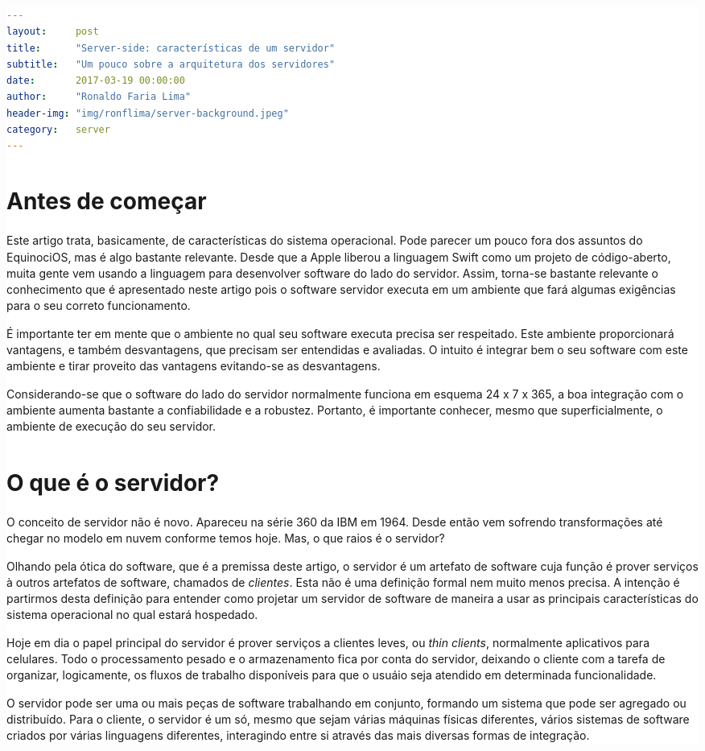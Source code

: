 ```yaml
---
layout:     post
title:      "Server-side: características de um servidor"
subtitle:   "Um pouco sobre a arquitetura dos servidores"
date:       2017-03-19 00:00:00
author:     "Ronaldo Faria Lima"
header-img: "img/ronflima/server-background.jpeg"
category:   server
---
```


# Antes de começar

Este artigo trata, basicamente, de características do sistema operacional. Pode
parecer um pouco fora dos assuntos do EquinociOS, mas é algo bastante
relevante. Desde que a Apple liberou a linguagem Swift como um projeto de
código-aberto, muita gente vem usando a linguagem para desenvolver software do
lado do servidor. Assim, torna-se bastante relevante o conhecimento que é
apresentado neste artigo pois o software servidor executa em um ambiente que
fará algumas exigências para o seu correto funcionamento.

É importante ter em mente que o ambiente no qual seu software executa precisa
ser respeitado. Este ambiente proporcionará vantagens, e também desvantagens,
que precisam ser entendidas e avaliadas. O intuito é integrar bem o seu software
com este ambiente e tirar proveito das vantagens evitando-se as desvantagens.

Considerando-se que o software do lado do servidor normalmente funciona em
esquema 24 x 7 x 365, a boa integração com o ambiente aumenta bastante a
confiabilidade e a robustez. Portanto, é importante conhecer, mesmo que
superficialmente, o ambiente de execução do seu servidor.

# O que é o servidor?

O conceito de servidor não é novo. Apareceu na série 360 da IBM em 1964. Desde
então vem sofrendo transformações até chegar no modelo em nuvem conforme temos
hoje. Mas, o que raios é o servidor?

Olhando pela ótica do software, que é a premissa deste artigo, o servidor é um
artefato de software cuja função é prover serviços à outros artefatos de
software, chamados de _clientes_. Esta não é uma definição formal nem muito
menos precisa. A intenção é partirmos desta definição para entender como
projetar um servidor de software de maneira a usar as principais características
do sistema operacional no qual estará hospedado.

Hoje em dia o papel principal do servidor é prover serviços a clientes leves, ou
_thin clients_, normalmente aplicativos para celulares. Todo o processamento
pesado e o armazenamento fica por conta do servidor, deixando o cliente com a
tarefa de organizar, logicamente, os fluxos de trabalho disponíveis para que o
usuáio seja atendido em determinada funcionalidade.

O servidor pode ser uma ou mais peças de software trabalhando em conjunto,
formando um sistema que pode ser agregado ou distribuído. Para o cliente, o
servidor é um só, mesmo que sejam várias máquinas físicas diferentes, vários
sistemas de software criados por várias linguagens diferentes, interagindo entre
si através das mais diversas formas de integração.
